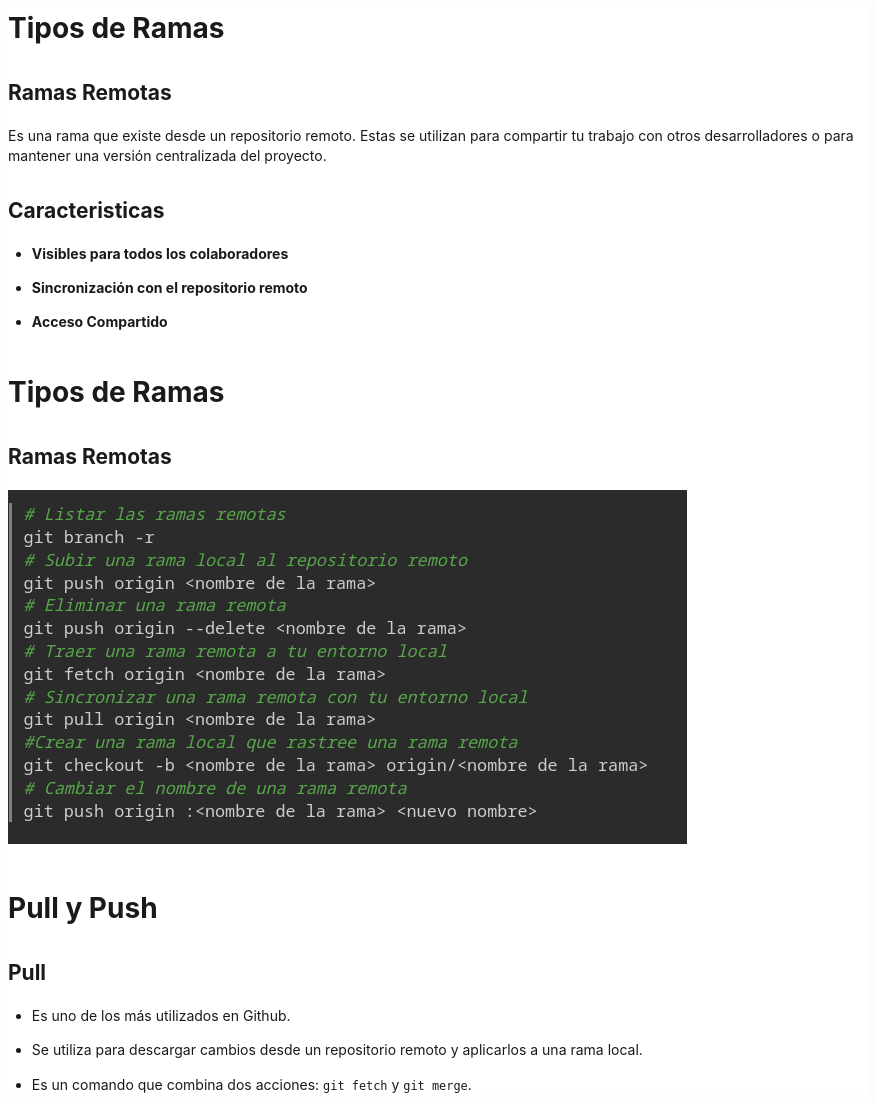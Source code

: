 # Tipos de Ramas

## Ramas Remotas

Es una rama que existe desde un repositorio remoto. Estas se utilizan para compartir tu trabajo con otros desarrolladores o para mantener una versión centralizada del proyecto.

## Caracteristicas

- **Visibles para todos los colaboradores**

- **Sincronización con el repositorio remoto**

- **Acceso Compartido**

# Tipos de Ramas
## Ramas Remotas

![Otros comandos para ramas remotas](./img/RamasRemotas.png)

# Pull y Push
## Pull

- Es uno de los más utilizados en Github.

- Se utiliza para descargar cambios desde un repositorio remoto y aplicarlos a una rama local.

- Es un comando que combina dos acciones: `git fetch` y `git merge`.
